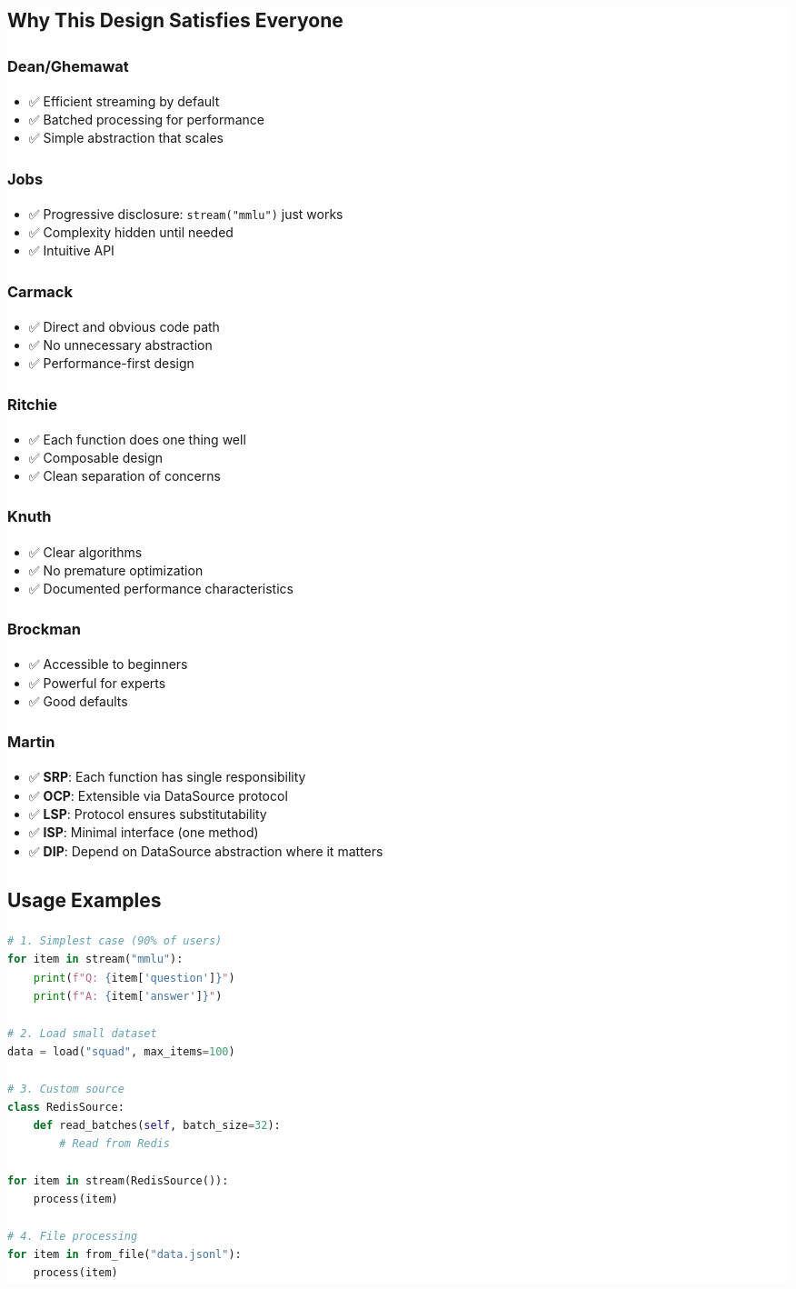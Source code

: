 ## Why This Design Satisfies Everyone

### Dean/Ghemawat
- ✅ Efficient streaming by default
- ✅ Batched processing for performance
- ✅ Simple abstraction that scales

### Jobs
- ✅ Progressive disclosure: `stream("mmlu")` just works
- ✅ Complexity hidden until needed
- ✅ Intuitive API

### Carmack
- ✅ Direct and obvious code path
- ✅ No unnecessary abstraction
- ✅ Performance-first design

### Ritchie
- ✅ Each function does one thing well
- ✅ Composable design
- ✅ Clean separation of concerns

### Knuth
- ✅ Clear algorithms
- ✅ No premature optimization
- ✅ Documented performance characteristics

### Brockman
- ✅ Accessible to beginners
- ✅ Powerful for experts
- ✅ Good defaults

### Martin
- ✅ **SRP**: Each function has single responsibility
- ✅ **OCP**: Extensible via DataSource protocol
- ✅ **LSP**: Protocol ensures substitutability
- ✅ **ISP**: Minimal interface (one method)
- ✅ **DIP**: Depend on DataSource abstraction where it matters

## Usage Examples

```python
# 1. Simplest case (90% of users)
for item in stream("mmlu"):
    print(f"Q: {item['question']}")
    print(f"A: {item['answer']}")

# 2. Load small dataset
data = load("squad", max_items=100)

# 3. Custom source
class RedisSource:
    def read_batches(self, batch_size=32):
        # Read from Redis
        
for item in stream(RedisSource()):
    process(item)

# 4. File processing
for item in from_file("data.jsonl"):
    process(item)
```